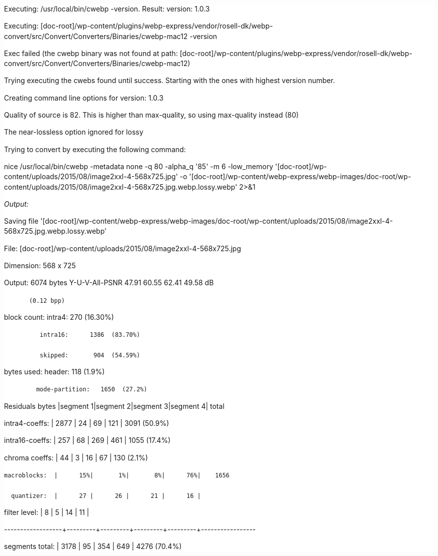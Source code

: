 Executing: /usr/local/bin/cwebp -version. Result: version: 1.0.3

Executing: [doc-root]/wp-content/plugins/webp-express/vendor/rosell-dk/webp-convert/src/Convert/Converters/Binaries/cwebp-mac12 -version

Exec failed (the cwebp binary was not found at path: [doc-root]/wp-content/plugins/webp-express/vendor/rosell-dk/webp-convert/src/Convert/Converters/Binaries/cwebp-mac12)

Trying executing the cwebs found until success. Starting with the ones with highest version number.

Creating command line options for version: 1.0.3

Quality of source is 82. This is higher than max-quality, so using max-quality instead (80)

The near-lossless option ignored for lossy

Trying to convert by executing the following command:

nice /usr/local/bin/cwebp -metadata none -q 80 -alpha_q '85' -m 6 -low_memory '[doc-root]/wp-content/uploads/2015/08/image2xxl-4-568x725.jpg' -o '[doc-root]/wp-content/webp-express/webp-images/doc-root/wp-content/uploads/2015/08/image2xxl-4-568x725.jpg.webp.lossy.webp' 2>&1


*Output:* 

Saving file '[doc-root]/wp-content/webp-express/webp-images/doc-root/wp-content/uploads/2015/08/image2xxl-4-568x725.jpg.webp.lossy.webp'

File:      [doc-root]/wp-content/uploads/2015/08/image2xxl-4-568x725.jpg

Dimension: 568 x 725

Output:    6074 bytes Y-U-V-All-PSNR 47.91 60.55 62.41   49.58 dB

           (0.12 bpp)

block count:  intra4:        270  (16.30%)

              intra16:      1386  (83.70%)

              skipped:       904  (54.59%)

bytes used:  header:            118  (1.9%)

             mode-partition:   1650  (27.2%)

 Residuals bytes  |segment 1|segment 2|segment 3|segment 4|  total

  intra4-coeffs:  |    2877 |      24 |      69 |     121 |    3091  (50.9%)

 intra16-coeffs:  |     257 |      68 |     269 |     461 |    1055  (17.4%)

  chroma coeffs:  |      44 |       3 |      16 |      67 |     130  (2.1%)

    macroblocks:  |      15%|       1%|       8%|      76%|    1656

      quantizer:  |      27 |      26 |      21 |      16 |

   filter level:  |       8 |       5 |      14 |      11 |

------------------+---------+---------+---------+---------+-----------------

 segments total:  |    3178 |      95 |     354 |     649 |    4276  (70.4%)

